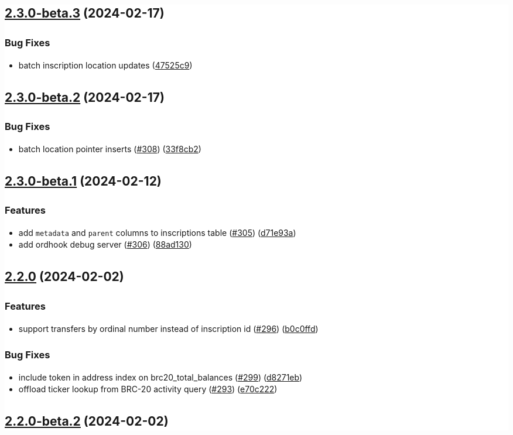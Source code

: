 ## [2.3.0-beta.3](https://github.com/hirosystems/ordinals-api/compare/v2.3.0-beta.2...v2.3.0-beta.3) (2024-02-17)


### Bug Fixes

* batch inscription location updates ([47525c9](https://github.com/hirosystems/ordinals-api/commit/47525c93a0e71bd9a7df2ea1596d7c90f59ccaac))

## [2.3.0-beta.2](https://github.com/hirosystems/ordinals-api/compare/v2.3.0-beta.1...v2.3.0-beta.2) (2024-02-17)


### Bug Fixes

* batch location pointer inserts ([#308](https://github.com/hirosystems/ordinals-api/issues/308)) ([33f8cb2](https://github.com/hirosystems/ordinals-api/commit/33f8cb2576115695d8e54fcc989086afef42ddc7))

## [2.3.0-beta.1](https://github.com/hirosystems/ordinals-api/compare/v2.2.0...v2.3.0-beta.1) (2024-02-12)


### Features

* add `metadata` and `parent` columns to inscriptions table ([#305](https://github.com/hirosystems/ordinals-api/issues/305)) ([d71e93a](https://github.com/hirosystems/ordinals-api/commit/d71e93a54ec8018c15bbfc2f88d18bab6606949e))
* add ordhook debug server ([#306](https://github.com/hirosystems/ordinals-api/issues/306)) ([88ad130](https://github.com/hirosystems/ordinals-api/commit/88ad1302924b8da27b8d98caf3d3351149a45f91))

## [2.2.0](https://github.com/hirosystems/ordinals-api/compare/v2.1.1...v2.2.0) (2024-02-02)


### Features

* support transfers by ordinal number instead of inscription id ([#296](https://github.com/hirosystems/ordinals-api/issues/296)) ([b0c0ffd](https://github.com/hirosystems/ordinals-api/commit/b0c0ffd198a9a98a88b5123927a8fdc5b68ef22d))


### Bug Fixes

* include token in address index on brc20_total_balances ([#299](https://github.com/hirosystems/ordinals-api/issues/299)) ([d8271eb](https://github.com/hirosystems/ordinals-api/commit/d8271eb9fc23d6262fab68c59a0710420ebcb8bf))
* offload ticker lookup from BRC-20 activity query ([#293](https://github.com/hirosystems/ordinals-api/issues/293)) ([e70c222](https://github.com/hirosystems/ordinals-api/commit/e70c2229b03a563f0218c5fcfabb2875451bb77c))

## [2.2.0-beta.2](https://github.com/hirosystems/ordinals-api/compare/v2.2.0-beta.1...v2.2.0-beta.2) (2024-02-02)
